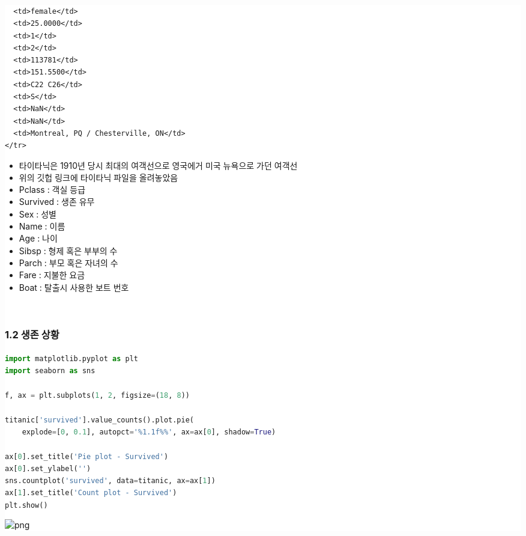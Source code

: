       <td>female</td>
      <td>25.0000</td>
      <td>1</td>
      <td>2</td>
      <td>113781</td>
      <td>151.5500</td>
      <td>C22 C26</td>
      <td>S</td>
      <td>NaN</td>
      <td>NaN</td>
      <td>Montreal, PQ / Chesterville, ON</td>
    </tr>
  </tbody>
</table>
</div>



- 타이타닉은 1910년 당시 최대의 여객선으로 영국에거 미국 뉴욕으로 가던 여객선
- 위의 깃헙 링크에 타이타닉 파일을 올려놓았음
- Pclass : 객실 등급
- Survived : 생존 유무
- Sex : 성별
- Name : 이름
- Age : 나이
- Sibsp : 형제 혹은 부부의 수
- Parch : 부모 혹은 자녀의 수
- Fare : 지불한 요금
- Boat : 탈출시 사용한 보트 번호

<br>

### 1.2 생존 상황


```python
import matplotlib.pyplot as plt
import seaborn as sns

f, ax = plt.subplots(1, 2, figsize=(18, 8))

titanic['survived'].value_counts().plot.pie(
    explode=[0, 0.1], autopct='%1.1f%%', ax=ax[0], shadow=True)

ax[0].set_title('Pie plot - Survived')
ax[0].set_ylabel('')
sns.countplot('survived', data=titanic, ax=ax[1])
ax[1].set_title('Count plot - Survived')
plt.show()
```


![png](output_4_0.png)

